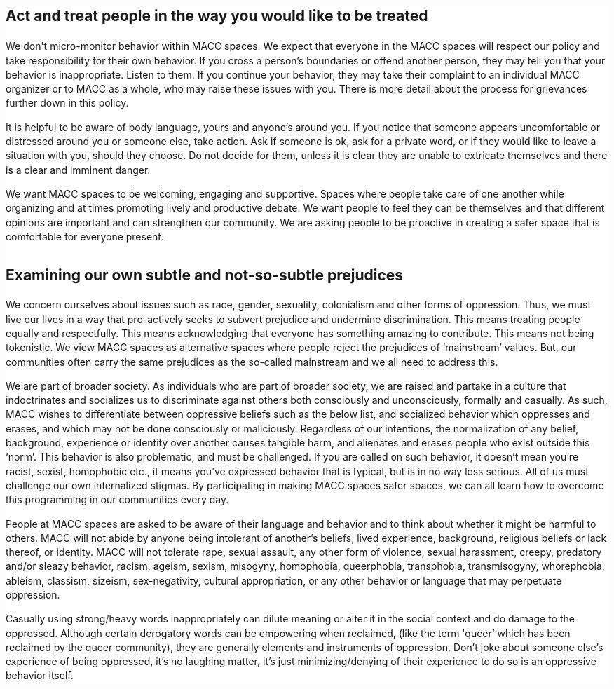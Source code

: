 ## Act and treat people in the way you would like to be treated

We don't micro-monitor behavior within MACC spaces.  We expect that everyone in the MACC spaces will respect our policy and take responsibility for their own behavior. If you cross a person’s boundaries or offend another person, they may tell you that your behavior is inappropriate. Listen to them. If you continue your behavior, they may take their complaint to an individual MACC organizer or to MACC as a whole, who may raise these issues with you. There is more detail about the process for grievances further down in this policy.

It is helpful to be aware of body language, yours and anyone’s around you. If you notice that someone appears uncomfortable or distressed around you or someone else, take action. Ask if someone is ok, ask for a private word, or if they would like to leave a situation with you, should they choose. Do not decide for them, unless it is clear they are unable to extricate themselves and there is a clear and imminent danger.

We want MACC spaces to be welcoming, engaging and supportive. Spaces where people take care of one another while organizing and at times promoting lively and productive debate. We want people to feel they can be themselves and that different opinions are important and can strengthen our community. We are asking people to be proactive in creating a safer space that is comfortable for everyone present.

## Examining our own subtle and not-so-subtle prejudices

We concern ourselves about issues such as race, gender, sexuality, colonialism and other forms of oppression. Thus, we must live our lives in a way that pro-actively seeks to subvert prejudice and undermine discrimination. This means treating people equally and respectfully. This means acknowledging that everyone has something amazing to contribute. This means not being tokenistic. We view MACC spaces as alternative spaces where people reject the prejudices of ‘mainstream’ values. But, our communities often carry the same prejudices as the so-called mainstream and we all need to address this.

We are part of broader society. As individuals who are part of broader society, we are raised and partake in a culture that indoctrinates and socializes us to discriminate against others both consciously and unconsciously, formally and casually. As such, MACC wishes to differentiate between oppressive beliefs such as the below list, and socialized behavior which oppresses and erases, and which may not be done consciously or maliciously. Regardless of our intentions, the normalization of any belief, background, experience or identity over another causes tangible harm, and alienates and erases people who exist outside this ‘norm’. This behavior is also problematic, and must be challenged. If you are called on such behavior, it doesn’t mean you’re racist, sexist, homophobic etc., it means you’ve expressed behavior that is typical, but is in no way less serious. All of us must challenge our own internalized stigmas. By participating in making MACC spaces safer spaces, we can all learn how to overcome this programming in our communities every day.

People at MACC spaces are asked to be aware of their language and behavior and to think about whether it might be harmful to others. MACC will not abide by anyone being intolerant of another’s beliefs, lived experience, background, religious beliefs or lack thereof, or identity. MACC will not tolerate rape, sexual assault, any other form of violence, sexual harassment, creepy, predatory and/or sleazy behavior, racism, ageism, sexism, misogyny, homophobia, queerphobia, transphobia, transmisogyny, whorephobia, ableism, classism, sizeism, sex-negativity, cultural appropriation, or any other behavior or language that may perpetuate oppression.

Casually using strong/heavy words inappropriately can dilute meaning or alter it in the social context and do damage to the oppressed. Although certain derogatory words can be empowering when reclaimed, (like the term 'queer’ which has been reclaimed by the queer community), they are generally elements and instruments of oppression. Don’t joke about someone else’s experience of being oppressed, it’s no laughing matter, it’s just minimizing/denying of their experience to do so is an oppressive behavior itself.
